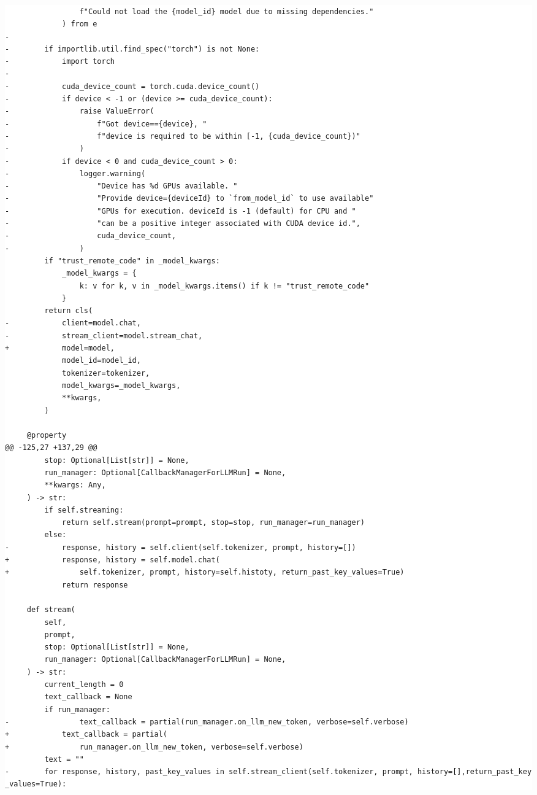 ```
                 f"Could not load the {model_id} model due to missing dependencies."
             ) from e
-
-        if importlib.util.find_spec("torch") is not None:
-            import torch
-
-            cuda_device_count = torch.cuda.device_count()
-            if device < -1 or (device >= cuda_device_count):
-                raise ValueError(
-                    f"Got device=={device}, "
-                    f"device is required to be within [-1, {cuda_device_count})"
-                )
-            if device < 0 and cuda_device_count > 0:
-                logger.warning(
-                    "Device has %d GPUs available. "
-                    "Provide device={deviceId} to `from_model_id` to use available"
-                    "GPUs for execution. deviceId is -1 (default) for CPU and "
-                    "can be a positive integer associated with CUDA device id.",
-                    cuda_device_count,
-                )
         if "trust_remote_code" in _model_kwargs:
             _model_kwargs = {
                 k: v for k, v in _model_kwargs.items() if k != "trust_remote_code"
             }
         return cls(
-            client=model.chat,
-            stream_client=model.stream_chat,
+            model=model,
             model_id=model_id,
             tokenizer=tokenizer,
             model_kwargs=_model_kwargs,
             **kwargs,
         )
 
     @property
@@ -125,27 +137,29 @@
         stop: Optional[List[str]] = None,
         run_manager: Optional[CallbackManagerForLLMRun] = None,
         **kwargs: Any,
     ) -> str:
         if self.streaming:
             return self.stream(prompt=prompt, stop=stop, run_manager=run_manager)
         else:
-            response, history = self.client(self.tokenizer, prompt, history=[])
+            response, history = self.model.chat(
+                self.tokenizer, prompt, history=self.histoty, return_past_key_values=True)
             return response
 
     def stream(
         self,
         prompt,
         stop: Optional[List[str]] = None,
         run_manager: Optional[CallbackManagerForLLMRun] = None,
     ) -> str:
         current_length = 0
         text_callback = None
         if run_manager:
-                text_callback = partial(run_manager.on_llm_new_token, verbose=self.verbose)
+            text_callback = partial(
+                run_manager.on_llm_new_token, verbose=self.verbose)
         text = ""
-        for response, history, past_key_values in self.stream_client(self.tokenizer, prompt, history=[],return_past_key_values=True):
```